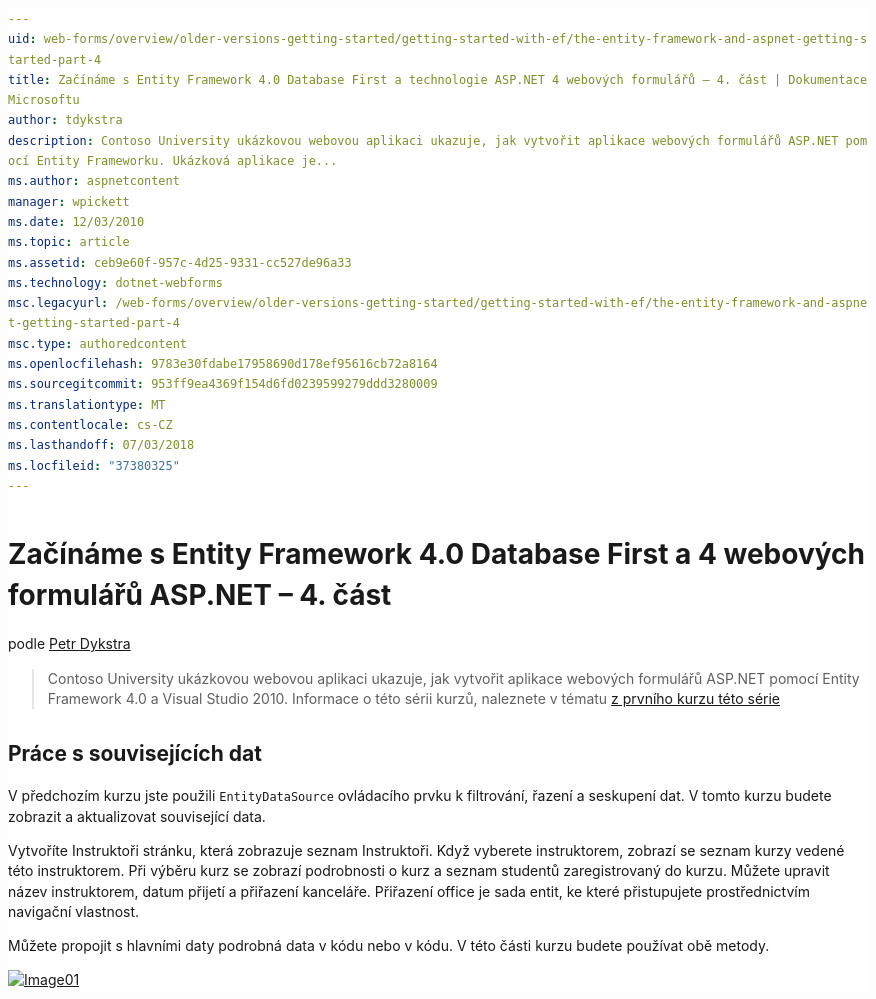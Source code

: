 ```yaml
---
uid: web-forms/overview/older-versions-getting-started/getting-started-with-ef/the-entity-framework-and-aspnet-getting-started-part-4
title: Začínáme s Entity Framework 4.0 Database First a technologie ASP.NET 4 webových formulářů – 4. část | Dokumentace Microsoftu
author: tdykstra
description: Contoso University ukázkovou webovou aplikaci ukazuje, jak vytvořit aplikace webových formulářů ASP.NET pomocí Entity Frameworku. Ukázková aplikace je...
ms.author: aspnetcontent
manager: wpickett
ms.date: 12/03/2010
ms.topic: article
ms.assetid: ceb9e60f-957c-4d25-9331-cc527de96a33
ms.technology: dotnet-webforms
msc.legacyurl: /web-forms/overview/older-versions-getting-started/getting-started-with-ef/the-entity-framework-and-aspnet-getting-started-part-4
msc.type: authoredcontent
ms.openlocfilehash: 9783e30fdabe17958690d178ef95616cb72a8164
ms.sourcegitcommit: 953ff9ea4369f154d6fd0239599279ddd3280009
ms.translationtype: MT
ms.contentlocale: cs-CZ
ms.lasthandoff: 07/03/2018
ms.locfileid: "37380325"
---
```

<a name="getting-started-with-entity-framework-40-database-first-and-aspnet-4-web-forms---part-4"></a>Začínáme s Entity Framework 4.0 Database First a 4 webových formulářů ASP.NET – 4. část
====================
podle [Petr Dykstra](https://github.com/tdykstra)

> Contoso University ukázkovou webovou aplikaci ukazuje, jak vytvořit aplikace webových formulářů ASP.NET pomocí Entity Framework 4.0 a Visual Studio 2010. Informace o této sérii kurzů, naleznete v tématu [z prvního kurzu této série](the-entity-framework-and-aspnet-getting-started-part-1.md)


## <a name="working-with-related-data"></a>Práce s souvisejících dat

V předchozím kurzu jste použili `EntityDataSource` ovládacího prvku k filtrování, řazení a seskupení dat. V tomto kurzu budete zobrazit a aktualizovat související data.

Vytvoříte Instruktoři stránku, která zobrazuje seznam Instruktoři. Když vyberete instruktorem, zobrazí se seznam kurzy vedené této instruktorem. Při výběru kurz se zobrazí podrobnosti o kurz a seznam studentů zaregistrovaný do kurzu. Můžete upravit název instruktorem, datum přijetí a přiřazení kanceláře. Přiřazení office je sada entit, ke které přistupujete prostřednictvím navigační vlastnost.

Můžete propojit s hlavními daty podrobná data v kódu nebo v kódu. V této části kurzu budete používat obě metody.

[![Image01](the-entity-framework-and-aspnet-getting-started-part-4/_static/image2.png)](the-entity-framework-and-aspnet-getting-started-part-4/_static/image1.png)
